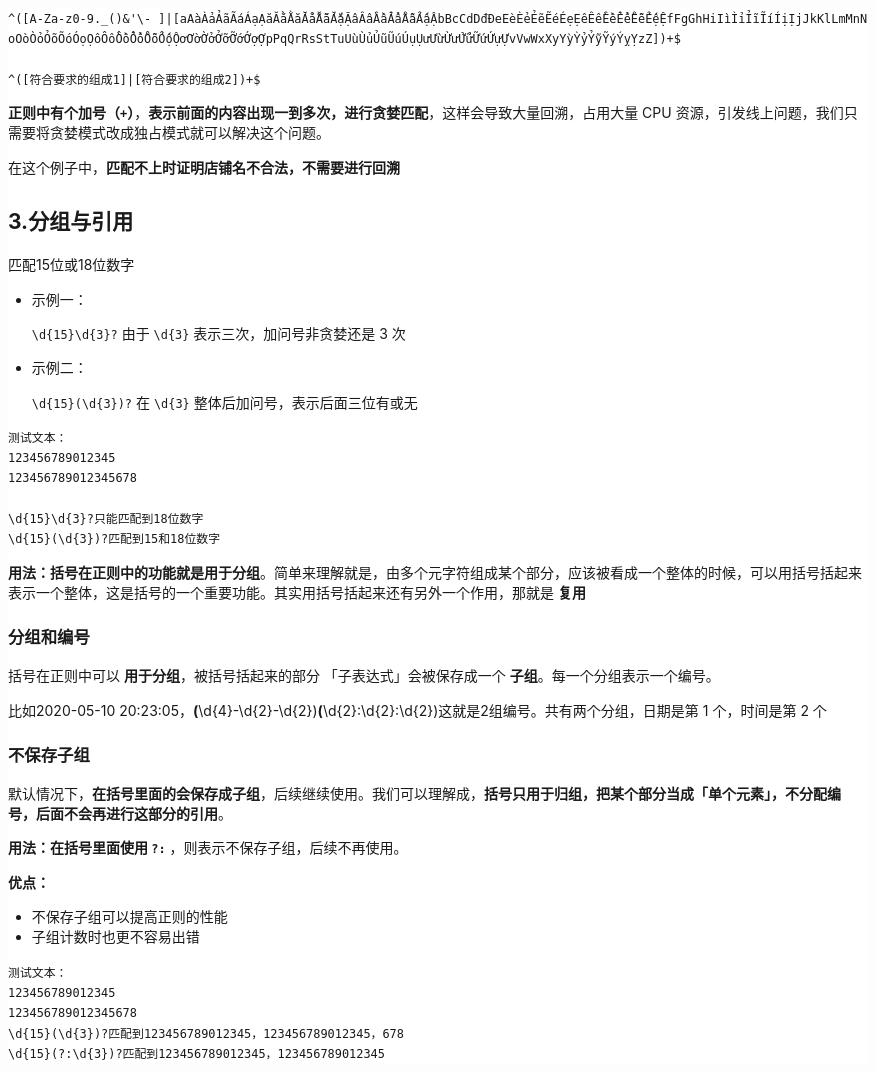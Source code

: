 ```
^([A-Za-z0-9._()&'\- ]|[aAàÀảẢãÃáÁạẠăĂằẰẳẲẵẴắẮặẶâÂầẦẩẨẫẪấẤậẬbBcCdDđĐeEèÈẻẺẽẼéÉẹẸêÊềỀểỂễỄếẾệỆfFgGhHiIìÌỉỈĩĨíÍịỊjJkKlLmMnNoOòÒỏỎõÕóÓọỌôÔồỒổỔỗỖốỐộỘơƠờỜởỞỡỠớỚợỢpPqQrRsStTuUùÙủỦũŨúÚụỤưƯừỪửỬữỮứỨựỰvVwWxXyYỳỲỷỶỹỸýÝỵỴzZ])+$

^([符合要求的组成1]|[符合要求的组成2])+$ 
```

**正则中有个加号（`+`）**，**表示前面的内容出现一到多次，进行贪婪匹配**，这样会导致大量回溯，占用大量 CPU 资源，引发线上问题，我们只需要将贪婪模式改成独占模式就可以解决这个问题。

在这个例子中，**匹配不上时证明店铺名不合法，不需要进行回溯**

## 3.分组与引用

匹配15位或18位数字

- 示例一：

  `\d{15}\d{3}?` 由于 `\d{3}` 表示三次，加问号非贪婪还是 3 次

- 示例二：

  `\d{15}(\d{3})?` 在 `\d{3}` 整体后加问号，表示后面三位有或无

```
测试文本：
123456789012345
123456789012345678

\d{15}\d{3}?只能匹配到18位数字
\d{15}(\d{3})?匹配到15和18位数字
```

**用法：括号在正则中的功能就是用于分组**。简单来理解就是，由多个元字符组成某个部分，应该被看成一个整体的时候，可以用括号括起来表示一个整体，这是括号的一个重要功能。其实用括号括起来还有另外一个作用，那就是 **复用**

### **分组和编号**

括号在正则中可以 **用于分组**，被括号括起来的部分 「子表达式」会被保存成一个 **子组**。每一个分组表示一个编号。

比如2020-05-10 20:23:05，**(**\d{4}-\d{2}-\d{2})**(**\d{2}:\d{2}:\d{2})这就是2组编号。共有两个分组，日期是第 1 个，时间是第 2 个

### **不保存子组**

默认情况下，**在括号里面的会保存成子组**，后续继续使用。我们可以理解成，**括号只用于归组，把某个部分当成「单个元素」，不分配编号，后面不会再进行这部分的引用**。

**用法：在括号里面使用 `?:`** ，则表示不保存子组，后续不再使用。

**优点：**

- 不保存子组可以提高正则的性能
- 子组计数时也更不容易出错

```
测试文本：
123456789012345
123456789012345678
\d{15}(\d{3})?匹配到123456789012345，123456789012345，678
\d{15}(?:\d{3})?匹配到123456789012345，123456789012345
```
